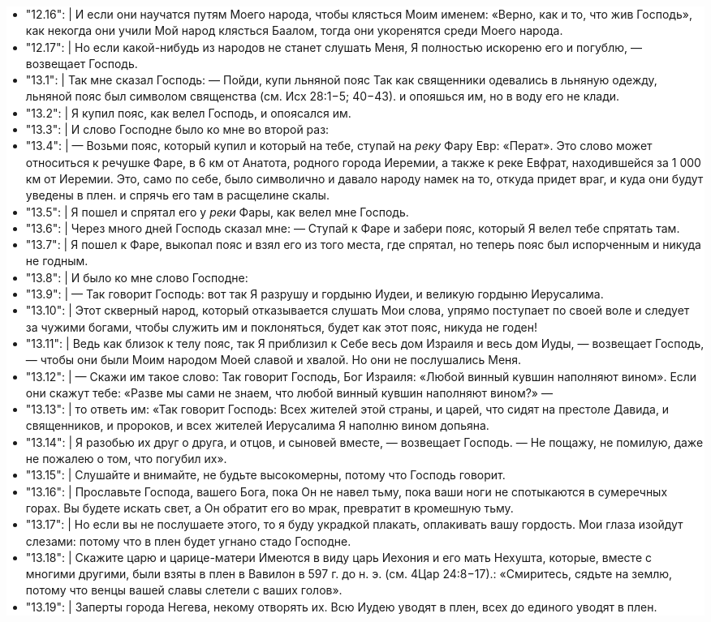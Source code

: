   - "12.16": |
      И если они научатся путям Моего народа, чтобы клясться Моим именем: «Верно, как и то, что жив Господь», как некогда они учили Мой народ клясться Баалом, тогда они укоренятся среди Моего народа.
  - "12.17": |
      Но если какой-нибудь из народов не станет слушать Меня, Я полностью искореню его и погублю, — возвещает Господь.  
  - "13.1": |
      Так мне сказал Господь:  — Пойди, купи льняной пояс<span class="notespan"><span class="marginnote note" label="note-46"> Так как священники одевались в льняную одежду, льняной пояс был символом священства (см. <span class="link">Исх 28:1</span>−5; 40−43).</span></span> и опояшься им, но в воду его не клади.
  - "13.2": |
      Я купил пояс, как велел Господь, и опоясался им.
  - "13.3": |
      И слово Господне было ко мне во второй раз:
  - "13.4": |
      — Возьми пояс, который купил и который на тебе, ступай на <em>реку</em> Фару<span class="notespan"><span class="marginnote note" label="note-47"> Евр: «Перат». Это слово может относиться к речушке Фаре, в 6 км от Анатота, родного города Иеремии, а также к реке Евфрат, находившейся за 1 000 км от Иеремии. Это, само по себе, было символично и давало народу намек на то, откуда придет враг, и куда они будут уведены в плен.</span></span> и спрячь его там в расщелине скалы.
  - "13.5": |
      Я пошел и спрятал его у <em>реки</em> Фары, как велел мне Господь.
  - "13.6": |
      Через много дней Господь сказал мне:  — Ступай к Фаре и забери пояс, который Я велел тебе спрятать там.
  - "13.7": |
      Я пошел к Фаре, выкопал пояс и взял его из того места, где спрятал, но теперь пояс был испорченным и никуда не годным.
  - "13.8": |
      И было ко мне слово Господне:
  - "13.9": |
      — Так говорит Господь: вот так Я разрушу и гордыню Иудеи, и великую гордыню Иерусалима.
  - "13.10": |
      Этот скверный народ, который отказывается слушать Мои слова, упрямо поступает по своей воле и следует за чужими богами, чтобы служить им и поклоняться, будет как этот пояс, никуда не годен!
  - "13.11": |
      Ведь как близок к телу пояс, так Я приблизил к Себе весь дом Израиля и весь дом Иуды, — возвещает Господь, — чтобы они были Моим народом Моей славой и хвалой. Но они не послушались Меня.
  - "13.12": |
      — Скажи им такое слово: Так говорит Господь, Бог Израиля: «Любой винный кувшин наполняют вином». Если они скажут тебе: «Разве мы сами не знаем, что любой винный кувшин наполняют вином?» —
  - "13.13": |
      то ответь им: «Так говорит Господь: Всех жителей этой страны, и царей, что сидят на престоле Давида, и священников, и пророков, и всех жителей Иерусалима Я наполню вином допьяна.
  - "13.14": |
      Я разобью их друг о друга, и отцов, и сыновей вместе, — возвещает Господь. — Не пощажу, не помилую, даже не пожалею о том, что погубил их».  
  - "13.15": |
      Слушайте и внимайте,  не будьте высокомерны,  потому что Господь говорит.
  - "13.16": |
      Прославьте Господа, вашего Бога,  пока Он не навел тьму,  пока ваши ноги не спотыкаются  в сумеречных горах.  Вы будете искать свет,  а Он обратит его во мрак,  превратит в кромешную тьму.
  - "13.17": |
      Но если вы не послушаете этого,  то я буду украдкой плакать,  оплакивать вашу гордость.  Мои глаза изойдут слезами:  потому что в плен будет угнано  стадо Господне.
  - "13.18": |
      Скажите царю и царице-матери<span class="notespan"><span class="marginnote note" label="note-48"> Имеются в виду царь Иехония и его мать Нехушта, которые, вместе с многими другими, были взяты в плен в Вавилон в 597 г. до н. э. (см. <span class="link">4Цар 24:8</span>−17).</span></span>:  «Смиритесь, сядьте на землю,  потому что венцы вашей славы  слетели с ваших голов».
  - "13.19": |
      Заперты города Негева,  некому отворять их.  Всю Иудею уводят в плен,  всех до единого уводят в плен.